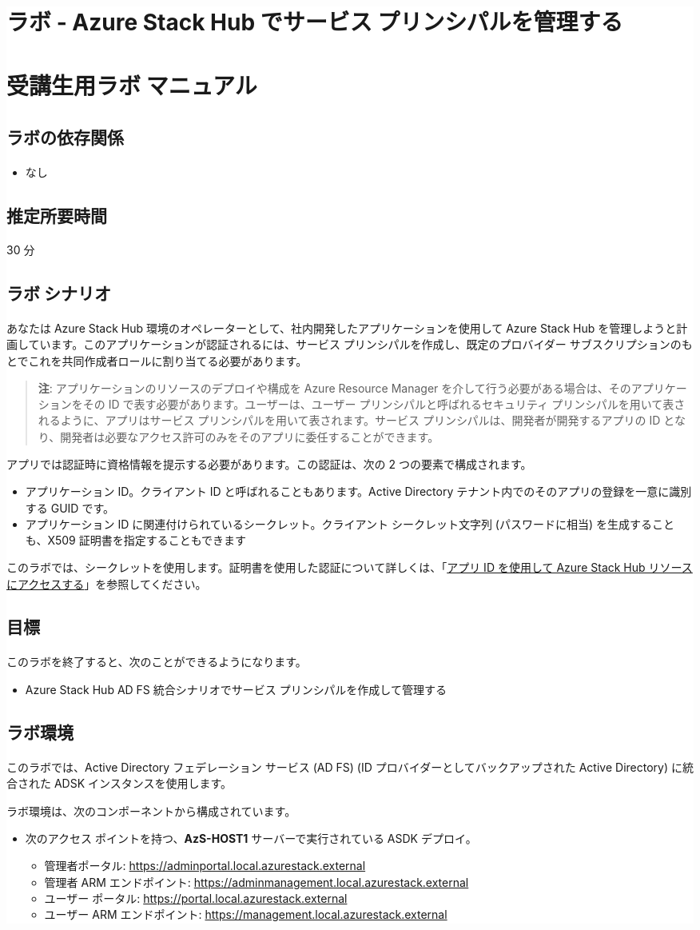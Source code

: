 ﻿---
lab:
    title: 'ラボ: Azure Stack Hub でサービス プリンシパルを管理する'
    module: 'モジュール 4: ID とアクセスを管理する'
---

# ラボ - Azure Stack Hub でサービス プリンシパルを管理する
# 受講生用ラボ マニュアル

## ラボの依存関係

- なし

## 推定所要時間

30 分

## ラボ シナリオ

あなたは Azure Stack Hub 環境のオペレーターとして、社内開発したアプリケーションを使用して Azure Stack Hub を管理しようと計画しています。このアプリケーションが認証されるには、サービス プリンシパルを作成し、既定のプロバイダー サブスクリプションのもとでこれを共同作成者ロールに割り当てる必要があります。

>**注**: アプリケーションのリソースのデプロイや構成を Azure Resource Manager を介して行う必要がある場合は、そのアプリケーションをその ID で表す必要があります。ユーザーは、ユーザー プリンシパルと呼ばれるセキュリティ プリンシパルを用いて表されるように、アプリはサービス プリンシパルを用いて表されます。サービス プリンシパルは、開発者が開発するアプリの ID となり、開発者は必要なアクセス許可のみをそのアプリに委任することができます。

アプリでは認証時に資格情報を提示する必要があります。この認証は、次の 2 つの要素で構成されます。

- アプリケーション ID。クライアント ID と呼ばれることもあります。Active Directory テナント内でのそのアプリの登録を一意に識別する GUID です。
- アプリケーション ID に関連付けられているシークレット。クライアント シークレット文字列 (パスワードに相当) を生成することも、X509 証明書を指定することもできます

このラボでは、シークレットを使用します。証明書を使用した認証について詳しくは、「[アプリ ID を使用して Azure Stack Hub リソースにアクセスする](https://docs.microsoft.com/ja-jp/azure-stack/operator/azure-stack-create-service-principals?view=azs-2008&tabs=az1%2Caz2&pivots=state-disconnected)」を参照してください。

## 目標

このラボを終了すると、次のことができるようになります。

- Azure Stack Hub AD FS 統合シナリオでサービス プリンシパルを作成して管理する

## ラボ環境 

このラボでは、Active Directory フェデレーション サービス (AD FS) (ID プロバイダーとしてバックアップされた Active Directory) に統合された ADSK インスタンスを使用します。 

ラボ環境は、次のコンポーネントから構成されています。

- 次のアクセス ポイントを持つ、**AzS-HOST1** サーバーで実行されている ASDK デプロイ。

  - 管理者ポータル: https://adminportal.local.azurestack.external
  - 管理者 ARM エンドポイント: https://adminmanagement.local.azurestack.external
  - ユーザー ポータル: https://portal.local.azurestack.external
  - ユーザー ARM エンドポイント: https://management.local.azurestack.external
